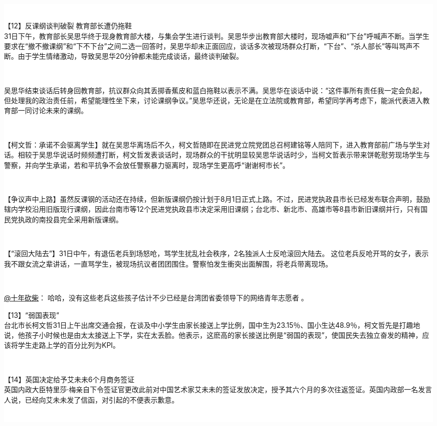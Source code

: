 <p>
	&#160;
</p>
<p>
	【12】反课纲谈判破裂 教育部长遭仍拖鞋<br>
31日下午，教育部长吴思华终于现身教育部大楼，与集会学生进行谈判。吴思华步出教育部大楼时，现场嘘声和“下台”呼喊声不断。当学生要求在“撤不撤课纲”和“下不下台”之间二选一回答时，吴思华却未正面回应，谈话多次被现场群众打断，“下台”、“杀人部长”等叫骂声不断。由于学生情绪激动，导致吴思华20分钟都未能完成谈话，最终谈判破裂。
</p>
<p>
	<img src="http://ptimg.org:88/dapenti/EQprQcXV/FiAwE.jpg" alt=""> 
</p>
<p>
	吴思华结束谈话后转身回教育部，抗议群众向其丢掷香蕉皮和蓝白拖鞋以表示不满。吴思华在谈话中说：“这件事所有责任我一定会负起，但处理我的政治责任前，希望能理性坐下来，讨论课纲争议。”吴思华还说，无论是在立法院或教育部，希望同学再考虑下，能派代表进入教育部一同讨论未来的课纲。
</p>
<p>
	<img src="http://ptimg.org:88/dapenti/EQprQEse/86cQm.jpg" alt=""> 
</p>
<p>
	【柯文哲：承诺不会驱离学生】就在吴思华离场后不久，柯文哲随即在民进党立院党团总召柯建铭等人陪同下，进入教育部前广场与学生对话。相较于吴思华说话时频频遭打断，柯文哲发表谈话时，现场群众的干扰明显较吴思华说话时少，当柯文哲表示带来饼乾慰劳现场学生与警察，并向学生承诺，若和平抗争不会放任警察暴力驱离时，现场学生更高呼“谢谢柯市长”。
</p>
<p>
	<img src="http://ptimg.org:88/dapenti/EQprPC2W/gx4xZ.jpg" alt="">&#160;
</p>
<p>
	【争议声中上路】虽然反课钢的活动还在持续，但新版课纲仍按计划于8月1日正式上路。不过，民进党执政县市长已经发布联合声明，鼓励辖内学校沿用旧版现行课纲，因此台南市等12个民进党执政县市决定采用旧课纲；台北市、新北市、高雄市等8县市新旧课纲并行，只有国民党执政的南投县完全采用新版课纲。
</p>
<p>
	<img src="http://ptimg.org:88/dapenti/EQprPUKi/zeD8Y.jpg" alt=""> 
</p>
<p>
	【“滚回大陆去”】31日中午，有退伍老兵到场怒呛，骂学生扰乱社会秩序，2名独派人士反呛滚回大陆去。 这位老兵反呛开骂的女子，表示我不跟女流之辈讲话，一直骂学生，被现场抗议者团团围住。警察怕发生衝突出面解围，将老兵带离现场。&#160;
</p>
<p>
	<img src="http://ptimg.org:88/dapenti/EQprQPL0/Lgkrp.jpg" alt=""> 
</p>
<p>
	<a class="S_txt1" href="http://weibo.com/shiniankanchai" target="_blank">@十年砍柴</a>： 哈哈，没有这些老兵这些孩子估计不少已经是台湾团省委领导下的网络青年志愿者 。
</p>
<p>
	【13】“弱国表现”<br>
台北市长柯文哲31日上午出席交通会报，在谈及中小学生由家长接送上学比例，国中生为23.15％、国小生达48.9％，柯文哲先是打趣地说，他孩子小时候也是由太太接送上下学，实在太丢脸。他表示，这麽高的家长接送比例是“弱国的表现”，使国民失去独立奋发的精神，应该将学生走路上学的百分比列为KPI。
</p>
<p>
	<img src="http://ptimg.org:88/dapenti/EQprSGWK/cJ6LK.jpg" alt=""> 
</p>
<p>
	【14】英国决定给予艾未未6个月商务签证<br>
英国内政大臣特里莎·梅亲自下令签证官更改此前对中国艺术家艾未未的签证发放决定，授予其六个月的多次往返签证。英国内政部一名发言人说，已经向艾未未发了信函，对引起的不便表示歉意。
</p>
<p>
	<img src="http://ptimg.org:88/dapenti/EQpvcGBe/NUMYc.jpg" alt=""> 
</p>
<p>